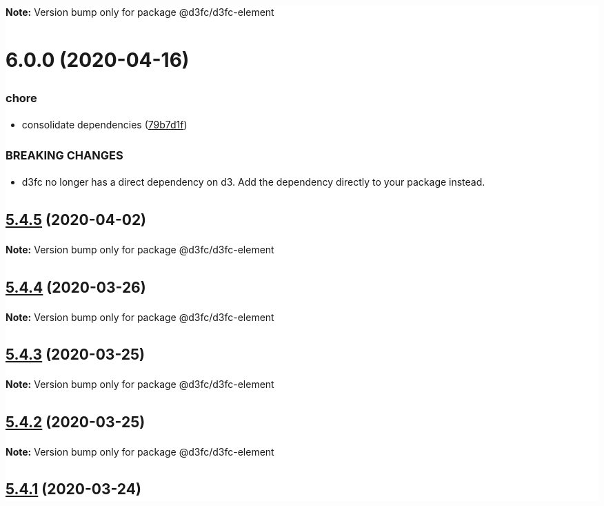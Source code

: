 **Note:** Version bump only for package @d3fc/d3fc-element





# 6.0.0 (2020-04-16)


### chore

* consolidate dependencies ([79b7d1f](https://github.com/d3fc/d3fc/commit/79b7d1f))


### BREAKING CHANGES

* d3fc no longer has a direct dependency on d3. Add the
dependency directly to your package instead.





## [5.4.5](https://github.com/d3fc/d3fc/compare/@d3fc/d3fc-element@5.4.4...@d3fc/d3fc-element@5.4.5) (2020-04-02)

**Note:** Version bump only for package @d3fc/d3fc-element





## [5.4.4](https://github.com/d3fc/d3fc/compare/@d3fc/d3fc-element@5.4.3...@d3fc/d3fc-element@5.4.4) (2020-03-26)

**Note:** Version bump only for package @d3fc/d3fc-element





## [5.4.3](https://github.com/d3fc/d3fc/compare/@d3fc/d3fc-element@5.4.2...@d3fc/d3fc-element@5.4.3) (2020-03-25)

**Note:** Version bump only for package @d3fc/d3fc-element





## [5.4.2](https://github.com/d3fc/d3fc/compare/@d3fc/d3fc-element@5.4.1...@d3fc/d3fc-element@5.4.2) (2020-03-25)

**Note:** Version bump only for package @d3fc/d3fc-element





## [5.4.1](https://github.com/d3fc/d3fc/compare/@d3fc/d3fc-element@5.4.0...@d3fc/d3fc-element@5.4.1) (2020-03-24)
